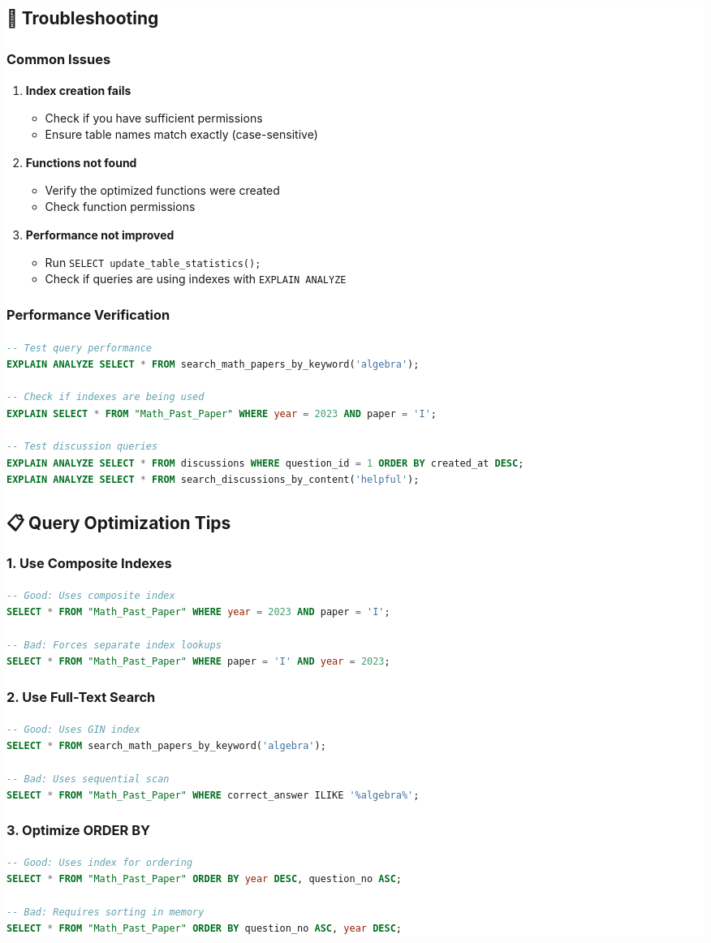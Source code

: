 ## 🔧 Troubleshooting

### Common Issues

1. **Index creation fails**
   - Check if you have sufficient permissions
   - Ensure table names match exactly (case-sensitive)

2. **Functions not found**
   - Verify the optimized functions were created
   - Check function permissions

3. **Performance not improved**
   - Run `SELECT update_table_statistics();`
   - Check if queries are using indexes with `EXPLAIN ANALYZE`

### Performance Verification

```sql
-- Test query performance
EXPLAIN ANALYZE SELECT * FROM search_math_papers_by_keyword('algebra');

-- Check if indexes are being used
EXPLAIN SELECT * FROM "Math_Past_Paper" WHERE year = 2023 AND paper = 'I';

-- Test discussion queries
EXPLAIN ANALYZE SELECT * FROM discussions WHERE question_id = 1 ORDER BY created_at DESC;
EXPLAIN ANALYZE SELECT * FROM search_discussions_by_content('helpful');
```

## 📋 Query Optimization Tips

### 1. Use Composite Indexes
```sql
-- Good: Uses composite index
SELECT * FROM "Math_Past_Paper" WHERE year = 2023 AND paper = 'I';

-- Bad: Forces separate index lookups
SELECT * FROM "Math_Past_Paper" WHERE paper = 'I' AND year = 2023;
```

### 2. Use Full-Text Search
```sql
-- Good: Uses GIN index
SELECT * FROM search_math_papers_by_keyword('algebra');

-- Bad: Uses sequential scan
SELECT * FROM "Math_Past_Paper" WHERE correct_answer ILIKE '%algebra%';
```

### 3. Optimize ORDER BY
```sql
-- Good: Uses index for ordering
SELECT * FROM "Math_Past_Paper" ORDER BY year DESC, question_no ASC;

-- Bad: Requires sorting in memory
SELECT * FROM "Math_Past_Paper" ORDER BY question_no ASC, year DESC;
```
